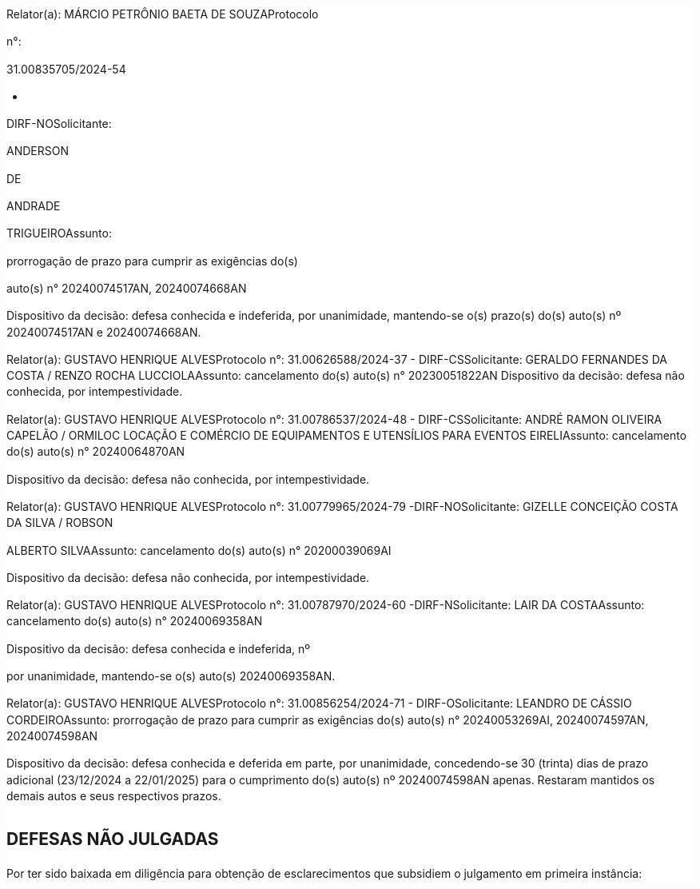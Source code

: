 Relator(a): MÁRCIO PETRÔNIO BAETA DE SOUZAProtocolo

n°:

31.00835705/2024-54

-

DIRF-NOSolicitante:

ANDERSON

DE

ANDRADE

TRIGUEIROAssunto:

prorrogação  de  prazo  para  cumprir  as  exigências  do(s)

auto(s) n° 20240074517AN, 20240074668AN

Dispositivo da decisão: defesa conhecida e indeferida, por unanimidade, mantendo-se o(s) prazo(s) do(s) auto(s) nº 20240074517AN e 20240074668AN.

Relator(a): GUSTAVO  HENRIQUE  ALVESProtocolo  n°: 31.00626588/2024-37  -  DIRF-CSSolicitante:  GERALDO FERNANDES DA COSTA / RENZO ROCHA LUCCIOLAAssunto: cancelamento do(s) auto(s) n° 20230051822AN Dispositivo da decisão: defesa  não  conhecida,  por intempestividade.

Relator(a): GUSTAVO  HENRIQUE  ALVESProtocolo  n°: 31.00786537/2024-48  -  DIRF-CSSolicitante:  ANDRÉ RAMON  OLIVEIRA  CAPELÃO  /  ORMILOC  LOCAÇÃO  E COMÉRCIO  DE  EQUIPAMENTOS  E  UTENSÍLIOS  PARA EVENTOS EIRELIAssunto: cancelamento do(s) auto(s) n° 20240064870AN

Dispositivo da decisão: defesa  não  conhecida,  por intempestividade.

Relator(a): GUSTAVO HENRIQUE ALVESProtocolo n°: 31.00779965/2024-79 -DIRF-NOSolicitante: GIZELLE  CONCEIÇÃO  COSTA  DA  SILVA  /  ROBSON

ALBERTO  SILVAAssunto:  cancelamento  do(s)  auto(s)  n° 20200039069AI

Dispositivo da decisão: defesa  não  conhecida,  por intempestividade.

Relator(a): GUSTAVO  HENRIQUE  ALVESProtocolo  n°: 31.00787970/2024-60 -DIRF-NSolicitante: LAIR DA COSTAAssunto: cancelamento do(s) auto(s) n° 20240069358AN

Dispositivo  da  decisão:  defesa  conhecida  e  indeferida, nº

por unanimidade, mantendo-se o(s) auto(s) 20240069358AN.

Relator(a): GUSTAVO  HENRIQUE  ALVESProtocolo  n°: 31.00856254/2024-71  -  DIRF-OSolicitante:  LEANDRO DE CÁSSIO CORDEIROAssunto: prorrogação de prazo para cumprir  as  exigências  do(s)  auto(s)  n°  20240053269AI, 20240074597AN, 20240074598AN

Dispositivo da decisão: defesa conhecida e deferida em parte,  por  unanimidade,  concedendo-se  30  (trinta)  dias de  prazo  adicional  (23/12/2024  a  22/01/2025)  para  o cumprimento  do(s)  auto(s)  nº  20240074598AN  apenas. Restaram mantidos os demais autos e seus respectivos prazos.

## DEFESAS NÃO JULGADAS

Por  ter  sido  baixada  em  diligência  para  obtenção  de esclarecimentos que subsidiem o julgamento em primeira instância:
